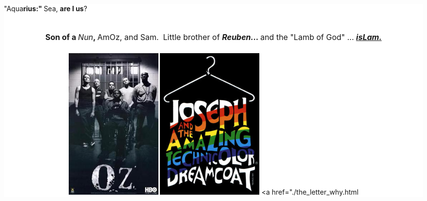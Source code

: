 "</b>Aqua<b>rius:" </b>Sea, <b>are I us</b>?</span></div><div style="text-align: center;"><span style="font-size: medium;"><b><br /></b></span></div><div style="text-align: center;"><span style="font-size: medium;"><b>Son of a </b><i>Nun</i><b>, </b>AmOz, and Sam.&nbsp; Little brother of <b style="font-style: italic;">Reuben... </b>and the "Lamb of God" ... <b><i><a href="./the_lamb_of_god.html
" target="_blank">isLam.</a></i></b></span></div><div style="text-align: center;"><br /></div><div style="text-align: center;"><a href="https://fromthemachine.org/MIDAS.html" target="_blank"><img alt="m.lamc.la/MIDAS.html" height="290" src="reqs/upload.wikimedia.org/wikipedia/en/9/9d/Ozposter.jpg" style="margin-right: 0px;" width="184" /></a>&nbsp;<a href="./ADAMSROD.html
" target="_blank"><img alt="" height="290" src="reqs/upload.wikimedia.org/wikipedia/en/5/5c/Joseph_and_the_Amazing_Technicolor_Dreamcoat.jpg" style="margin-right: 0px;" width="204" /></a>&nbsp;<a href="./the_letter_why.html